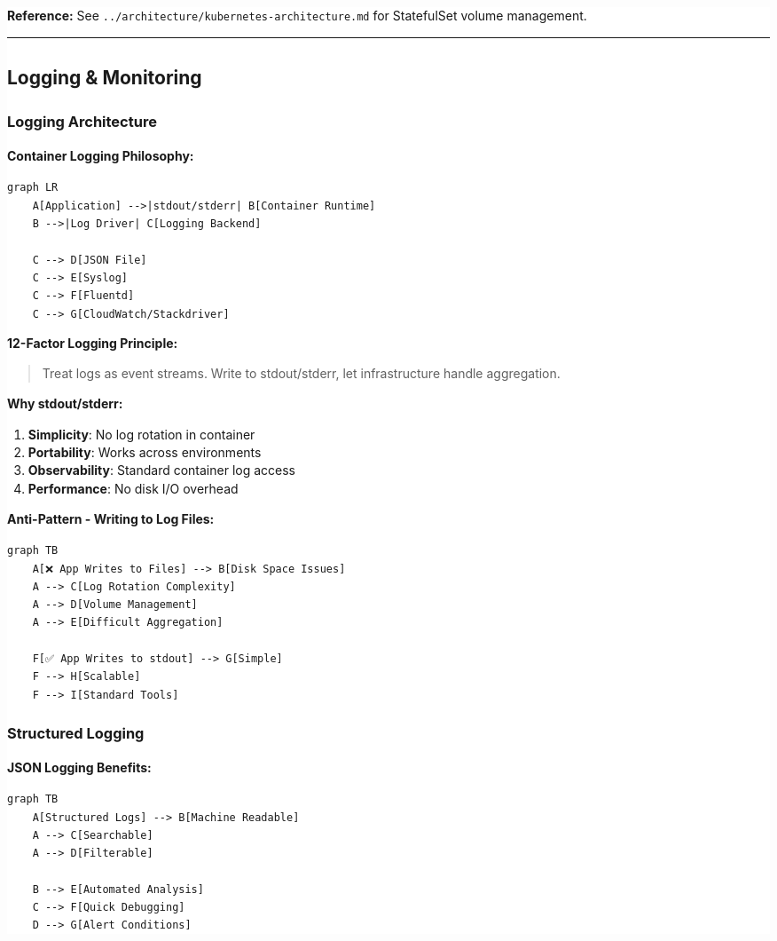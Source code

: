 **Reference:** See `../architecture/kubernetes-architecture.md` for StatefulSet volume management.

---

## Logging & Monitoring

### Logging Architecture

**Container Logging Philosophy:**

```mermaid
graph LR
    A[Application] -->|stdout/stderr| B[Container Runtime]
    B -->|Log Driver| C[Logging Backend]
    
    C --> D[JSON File]
    C --> E[Syslog]
    C --> F[Fluentd]
    C --> G[CloudWatch/Stackdriver]
```

**12-Factor Logging Principle:**

> Treat logs as event streams. Write to stdout/stderr, let infrastructure handle aggregation.

**Why stdout/stderr:**

1. **Simplicity**: No log rotation in container
2. **Portability**: Works across environments
3. **Observability**: Standard container log access
4. **Performance**: No disk I/O overhead

**Anti-Pattern - Writing to Log Files:**

```mermaid
graph TB
    A[❌ App Writes to Files] --> B[Disk Space Issues]
    A --> C[Log Rotation Complexity]
    A --> D[Volume Management]
    A --> E[Difficult Aggregation]
    
    F[✅ App Writes to stdout] --> G[Simple]
    F --> H[Scalable]
    F --> I[Standard Tools]
```

### Structured Logging

**JSON Logging Benefits:**

```mermaid
graph TB
    A[Structured Logs] --> B[Machine Readable]
    A --> C[Searchable]
    A --> D[Filterable]
    
    B --> E[Automated Analysis]
    C --> F[Quick Debugging]
    D --> G[Alert Conditions]
```
